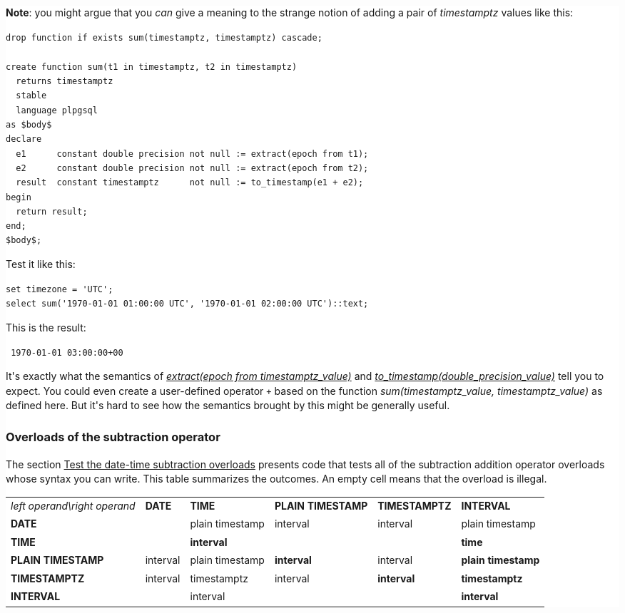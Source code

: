 **Note**: you might argue that you _can_ give a meaning to the strange notion of adding a pair of _timestamptz_ values like this:

```plpgsql
drop function if exists sum(timestamptz, timestamptz) cascade;

create function sum(t1 in timestamptz, t2 in timestamptz)
  returns timestamptz
  stable
  language plpgsql
as $body$
declare
  e1      constant double precision not null := extract(epoch from t1);
  e2      constant double precision not null := extract(epoch from t2);
  result  constant timestamptz      not null := to_timestamp(e1 + e2);
begin
  return result;
end;
$body$;
```

Test it like this:

```plpgsql
set timezone = 'UTC';
select sum('1970-01-01 01:00:00 UTC', '1970-01-01 02:00:00 UTC')::text;
```

This is the result:

```output
 1970-01-01 03:00:00+00
```

It's exactly what the semantics of _[extract(epoch from timestamptz_value)](../date-time-data-types-semantics/type-timestamp/)_ and _[to_timestamp(double_precision_value)](../formatting-functions/#from-text-to-date-time)_ tell you to expect. You could even create a user-defined operator `+` based on the function _sum(timestamptz_value, timestamptz_value)_ as defined here. But it's hard to see how the semantics brought by this might be generally useful.

### Overloads of the subtraction operator

The section [Test the date-time subtraction overloads](./test-date-time-subtraction-overloads/) presents code that tests all of the subtraction addition operator overloads whose syntax you can write. This table summarizes the outcomes. An empty cell means that the overload is illegal.

|                              |                 |                 |                     |                 |                     |
| ---------------------------- | ----------------| ----------------| --------------------| ----------------| --------------------|
| _left operand\right operand_ | **DATE**        | **TIME**        | **PLAIN TIMESTAMP** | **TIMESTAMPTZ** | **INTERVAL**        |
| **DATE**                     |                 | plain timestamp | interval            | interval        | plain timestamp     |
| **TIME**                     |                 | **interval**    |                     |                 | **time**            |
| **PLAIN TIMESTAMP**          | interval        | plain timestamp | **interval**        | interval        | **plain timestamp** |
| **TIMESTAMPTZ**              | interval        | timestamptz     | interval            | **interval**    | **timestamptz**     |
| **INTERVAL**                 |                 | interval        |                     |                 | **interval**        |
